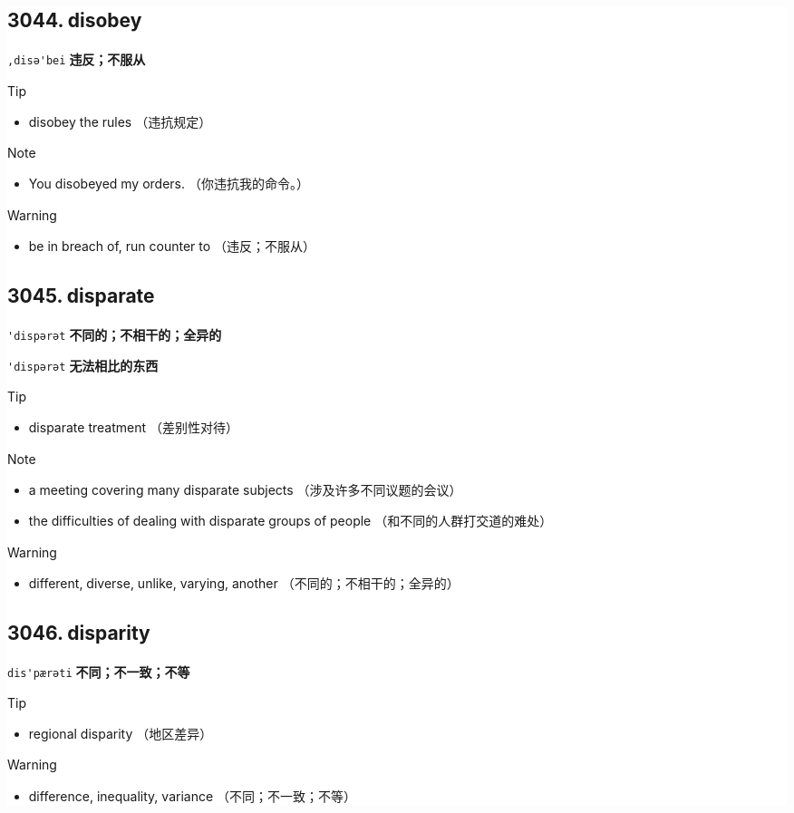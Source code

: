 ## 3044. disobey

`,disə'bei`  **违反；不服从**

> [!TIP]
>
> - disobey the rules （违抗规定）
>

> [!NOTE]
>
> - You disobeyed my orders. （你违抗我的命令。）
>

> [!WARNING]
>
> - be in breach of, run counter to （违反；不服从）
>

## 3045. disparate

`'dispərət`  **不同的；不相干的；全异的**

`'dispərət`  **无法相比的东西**

> [!TIP]
>
> - disparate treatment （差别性对待）
>

> [!NOTE]
>
> - a meeting covering many disparate subjects （涉及许多不同议题的会议）
>
> - the difficulties of dealing with disparate groups of people （和不同的人群打交道的难处）
>

> [!WARNING]
>
> - different, diverse, unlike, varying, another （不同的；不相干的；全异的）
>

## 3046. disparity

`dis'pærəti`  **不同；不一致；不等**

> [!TIP]
>
> - regional disparity （地区差异）
>

> [!WARNING]
>
> - difference, inequality, variance （不同；不一致；不等）
>
